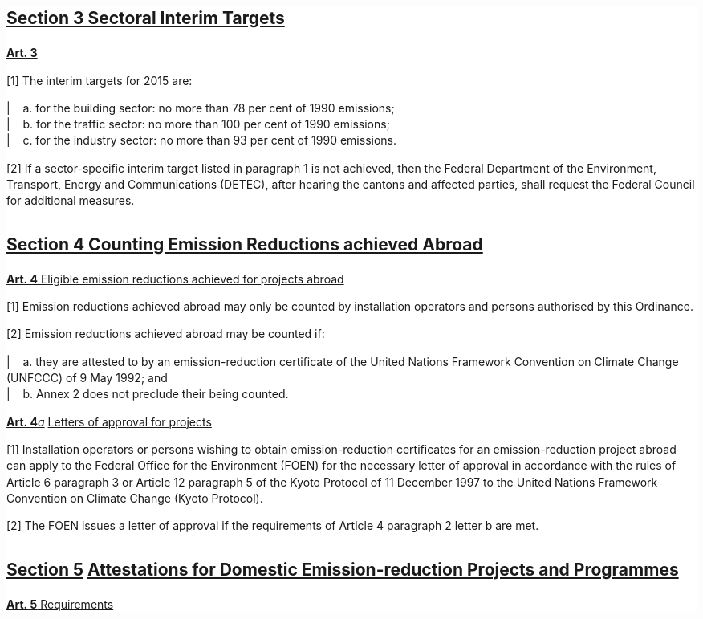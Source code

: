 ## [Section 3 Sectoral Interim Targets](https://www.fedlex.admin.ch/eli/cc/2012/856/en#chap_1/sec_3)

[**Art. 3**](https://www.fedlex.admin.ch/eli/cc/2012/856/en#art_3) 

[1] The interim targets for 2015 are:


|    a. for the building sector: no more than 78 per cent of 1990 emissions;  
|    b. for the traffic sector: no more than 100 per cent of 1990 emissions;  
|    c. for the industry sector: no more than 93 per cent of 1990 emissions.

[2] If a sector-specific interim target listed in paragraph 1 is not achieved, then the Federal Department of the Environment, Transport, Energy and Communications (DETEC), after hearing the cantons and affected parties, shall request the Federal Council for additional measures.

## [Section 4 Counting Emission Reductions achieved Abroad](https://www.fedlex.admin.ch/eli/cc/2012/856/en#chap_1/sec_4)

[**Art. 4** Eligible emission reductions achieved for projects abroad](https://www.fedlex.admin.ch/eli/cc/2012/856/en#art_4)

[1] Emission reductions achieved abroad may only be counted by installation operators and persons authorised by this Ordinance.

[2] Emission reductions achieved abroad may be counted if:


|    a. they are attested to by an emission-reduction certificate of the United Nations Framework Convention on Climate Change (UNFCCC) of 9 May 1992; and   
|    b. Annex 2 does not preclude their being counted.

[**Art. 4***a*](https://www.fedlex.admin.ch/eli/cc/2012/856/en#art_4_a) [Letters of approval for projects](https://www.fedlex.admin.ch/eli/cc/2012/856/en#art_4_a) 

[1] Installation operators or persons wishing to obtain emission-reduction certificates for an emission-reduction project abroad can apply to the Federal Office for the Environment (FOEN) for the necessary letter of approval in accordance with the rules of Article 6 paragraph 3 or Article 12 paragraph 5 of the Kyoto Protocol of 11 December 1997 to the United Nations Framework Convention on Climate Change (Kyoto Protocol).

[2] The FOEN issues a letter of approval if the requirements of Article 4 paragraph 2 letter b are met.

## [Section 5](https://www.fedlex.admin.ch/eli/cc/2012/856/en#chap_1/sec_5) [Attestations for Domestic Emission-reduction Projects and Programmes](https://www.fedlex.admin.ch/eli/cc/2012/856/en#chap_1/sec_5)


[**Art. 5** Requirements](https://www.fedlex.admin.ch/eli/cc/2012/856/en#art_5) 
